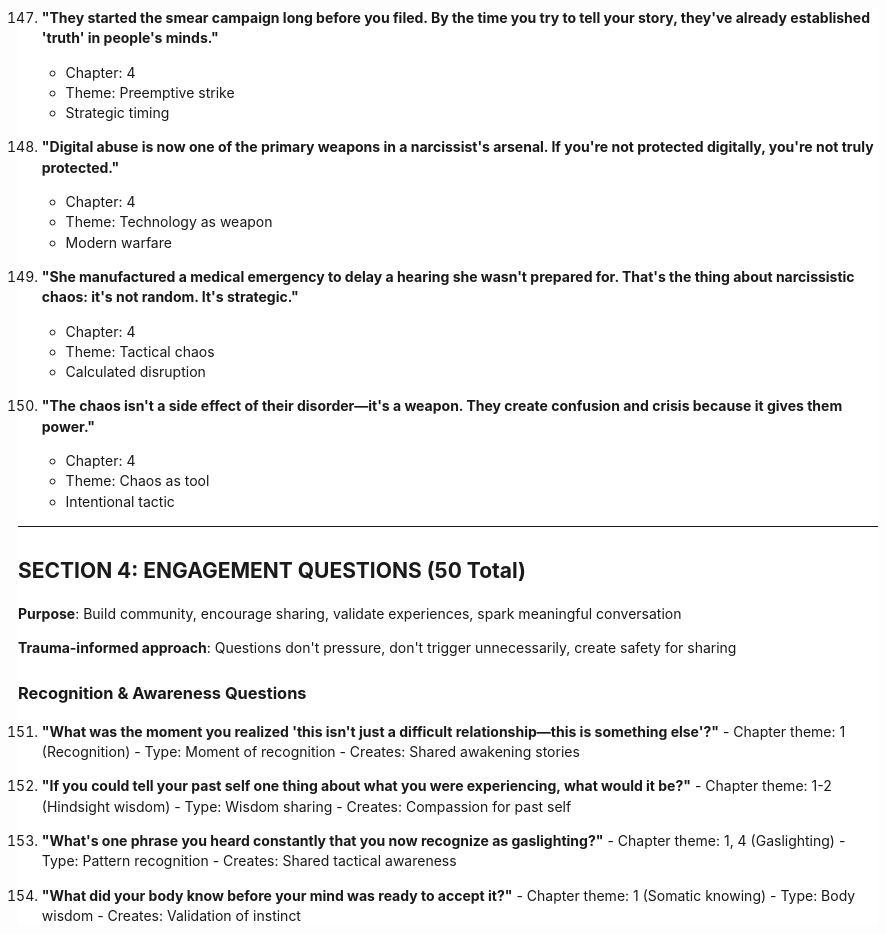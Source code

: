 147. **"They started the smear campaign long before you filed. By the time you try to tell your story, they've already established 'truth' in people's minds."**
     - Chapter: 4
     - Theme: Preemptive strike
     - Strategic timing

148. **"Digital abuse is now one of the primary weapons in a narcissist's arsenal. If you're not protected digitally, you're not truly protected."**
     - Chapter: 4
     - Theme: Technology as weapon
     - Modern warfare

149. **"She manufactured a medical emergency to delay a hearing she wasn't prepared for. That's the thing about narcissistic chaos: it's not random. It's strategic."**
     - Chapter: 4
     - Theme: Tactical chaos
     - Calculated disruption

150. **"The chaos isn't a side effect of their disorder—it's a weapon. They create confusion and crisis because it gives them power."**
     - Chapter: 4
     - Theme: Chaos as tool
     - Intentional tactic

---

## SECTION 4: ENGAGEMENT QUESTIONS (50 Total)

**Purpose**: Build community, encourage sharing, validate experiences, spark meaningful conversation

**Trauma-informed approach**: Questions don't pressure, don't trigger unnecessarily, create safety for sharing

### Recognition & Awareness Questions

151. **"What was the moment you realized 'this isn't just a difficult relationship—this is something else'?"**
    - Chapter theme: 1 (Recognition)
    - Type: Moment of recognition
    - Creates: Shared awakening stories

152. **"If you could tell your past self one thing about what you were experiencing, what would it be?"**
    - Chapter theme: 1-2 (Hindsight wisdom)
    - Type: Wisdom sharing
    - Creates: Compassion for past self

153. **"What's one phrase you heard constantly that you now recognize as gaslighting?"**
    - Chapter theme: 1, 4 (Gaslighting)
    - Type: Pattern recognition
    - Creates: Shared tactical awareness

154. **"What did your body know before your mind was ready to accept it?"**
    - Chapter theme: 1 (Somatic knowing)
    - Type: Body wisdom
    - Creates: Validation of instinct
